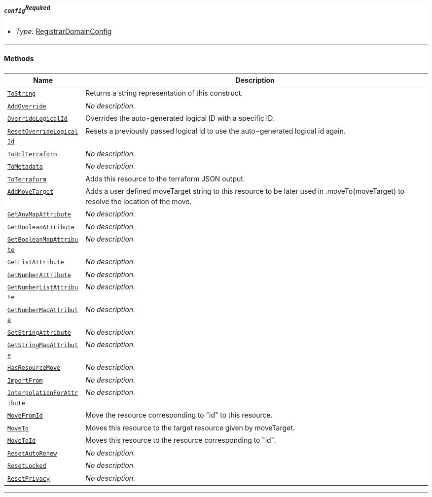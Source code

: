 ##### `config`<sup>Required</sup> <a name="config" id="@cdktf/provider-cloudflare.registrarDomain.RegistrarDomain.Initializer.parameter.config"></a>

- *Type:* <a href="#@cdktf/provider-cloudflare.registrarDomain.RegistrarDomainConfig">RegistrarDomainConfig</a>

---

#### Methods <a name="Methods" id="Methods"></a>

| **Name** | **Description** |
| --- | --- |
| <code><a href="#@cdktf/provider-cloudflare.registrarDomain.RegistrarDomain.toString">ToString</a></code> | Returns a string representation of this construct. |
| <code><a href="#@cdktf/provider-cloudflare.registrarDomain.RegistrarDomain.addOverride">AddOverride</a></code> | *No description.* |
| <code><a href="#@cdktf/provider-cloudflare.registrarDomain.RegistrarDomain.overrideLogicalId">OverrideLogicalId</a></code> | Overrides the auto-generated logical ID with a specific ID. |
| <code><a href="#@cdktf/provider-cloudflare.registrarDomain.RegistrarDomain.resetOverrideLogicalId">ResetOverrideLogicalId</a></code> | Resets a previously passed logical Id to use the auto-generated logical id again. |
| <code><a href="#@cdktf/provider-cloudflare.registrarDomain.RegistrarDomain.toHclTerraform">ToHclTerraform</a></code> | *No description.* |
| <code><a href="#@cdktf/provider-cloudflare.registrarDomain.RegistrarDomain.toMetadata">ToMetadata</a></code> | *No description.* |
| <code><a href="#@cdktf/provider-cloudflare.registrarDomain.RegistrarDomain.toTerraform">ToTerraform</a></code> | Adds this resource to the terraform JSON output. |
| <code><a href="#@cdktf/provider-cloudflare.registrarDomain.RegistrarDomain.addMoveTarget">AddMoveTarget</a></code> | Adds a user defined moveTarget string to this resource to be later used in .moveTo(moveTarget) to resolve the location of the move. |
| <code><a href="#@cdktf/provider-cloudflare.registrarDomain.RegistrarDomain.getAnyMapAttribute">GetAnyMapAttribute</a></code> | *No description.* |
| <code><a href="#@cdktf/provider-cloudflare.registrarDomain.RegistrarDomain.getBooleanAttribute">GetBooleanAttribute</a></code> | *No description.* |
| <code><a href="#@cdktf/provider-cloudflare.registrarDomain.RegistrarDomain.getBooleanMapAttribute">GetBooleanMapAttribute</a></code> | *No description.* |
| <code><a href="#@cdktf/provider-cloudflare.registrarDomain.RegistrarDomain.getListAttribute">GetListAttribute</a></code> | *No description.* |
| <code><a href="#@cdktf/provider-cloudflare.registrarDomain.RegistrarDomain.getNumberAttribute">GetNumberAttribute</a></code> | *No description.* |
| <code><a href="#@cdktf/provider-cloudflare.registrarDomain.RegistrarDomain.getNumberListAttribute">GetNumberListAttribute</a></code> | *No description.* |
| <code><a href="#@cdktf/provider-cloudflare.registrarDomain.RegistrarDomain.getNumberMapAttribute">GetNumberMapAttribute</a></code> | *No description.* |
| <code><a href="#@cdktf/provider-cloudflare.registrarDomain.RegistrarDomain.getStringAttribute">GetStringAttribute</a></code> | *No description.* |
| <code><a href="#@cdktf/provider-cloudflare.registrarDomain.RegistrarDomain.getStringMapAttribute">GetStringMapAttribute</a></code> | *No description.* |
| <code><a href="#@cdktf/provider-cloudflare.registrarDomain.RegistrarDomain.hasResourceMove">HasResourceMove</a></code> | *No description.* |
| <code><a href="#@cdktf/provider-cloudflare.registrarDomain.RegistrarDomain.importFrom">ImportFrom</a></code> | *No description.* |
| <code><a href="#@cdktf/provider-cloudflare.registrarDomain.RegistrarDomain.interpolationForAttribute">InterpolationForAttribute</a></code> | *No description.* |
| <code><a href="#@cdktf/provider-cloudflare.registrarDomain.RegistrarDomain.moveFromId">MoveFromId</a></code> | Move the resource corresponding to "id" to this resource. |
| <code><a href="#@cdktf/provider-cloudflare.registrarDomain.RegistrarDomain.moveTo">MoveTo</a></code> | Moves this resource to the target resource given by moveTarget. |
| <code><a href="#@cdktf/provider-cloudflare.registrarDomain.RegistrarDomain.moveToId">MoveToId</a></code> | Moves this resource to the resource corresponding to "id". |
| <code><a href="#@cdktf/provider-cloudflare.registrarDomain.RegistrarDomain.resetAutoRenew">ResetAutoRenew</a></code> | *No description.* |
| <code><a href="#@cdktf/provider-cloudflare.registrarDomain.RegistrarDomain.resetLocked">ResetLocked</a></code> | *No description.* |
| <code><a href="#@cdktf/provider-cloudflare.registrarDomain.RegistrarDomain.resetPrivacy">ResetPrivacy</a></code> | *No description.* |

---